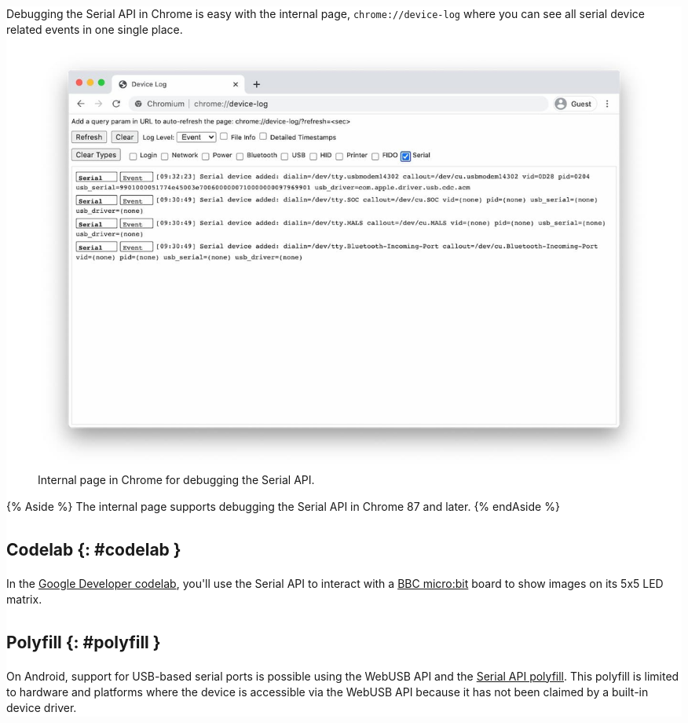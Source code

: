 Debugging the Serial API in Chrome is easy with the internal page, `chrome://device-log`
where you can see all serial device related events in one single place.

<figure class="w-figure">
  <img src="./device-log-page-screenshot.jpg" class="w-screenshot" alt="Screenshot of the internal page for debugging the Serial API.">
  <figcaption class="w-figcaption">Internal page in Chrome for debugging the Serial API.</figcaption>
</figure>

{% Aside %}
The internal page supports debugging the Serial API in Chrome 87 and later.
{% endAside %}

## Codelab {: #codelab }

In the [Google Developer codelab], you'll use the Serial API to interact with a
[BBC micro:bit] board to show images on its 5x5 LED matrix.

## Polyfill {: #polyfill }

On Android, support for USB-based serial ports is possible using the WebUSB API
and the [Serial API polyfill]. This polyfill is limited to hardware and
platforms where the device is accessible via the WebUSB API because it has not
been claimed by a built-in device driver.


[Capabilities project]: https://developers.google.com/web/updates/capabilities
[Unlocking new capabilities for the web]: /fugu-status/
[WebUSB]: https://developers.google.com/web/updates/2016/03/access-usb-devices-on-the-web
[Arduino Create]: https://create.arduino.cc/
[Betaflight Configurator]: https://github.com/betaflight/betaflight-configurator
[Espruino Web IDE]: http://espruino.com/ide
[Microsoft MakeCode]: https://www.microsoft.com/en-us/makecode
[explainer]: https://github.com/reillyeon/serial/blob/gh-pages/EXPLAINER.md  
[spec]: https://reillyeon.github.io/serial/
[default values]: https://reillyeon.github.io/serial/#dom-serialoptions
[Streams API concepts]: https://developer.mozilla.org/en-US/docs/Web/API/Streams_API/Concepts
[ReadableStream]: https://developer.mozilla.org/en-US/docs/Web/API/ReadableStream
[WritableStream]: https://developer.mozilla.org/en-US/docs/Web/API/WritableStream
[unlocked]: https://streams.spec.whatwg.org/#lock
[locked]: https://streams.spec.whatwg.org/#lock
[output signals]: https://reillyeon.github.io/serial/#serialoutputsignals-dictionary
[input signals]: https://reillyeon.github.io/serial/#serialinputsignals-dictionary
[BBC micro:bit]: https://microbit.org/
[Google Developer codelab]: https://codelabs.developers.google.com/codelabs/web-serial
[Serial API polyfill]: https://github.com/google/web-serial-polyfill
[Controlling Access to Powerful Web Platform Features]: https://chromium.googlesource.com/chromium/src/+/lkgr/docs/security/permissions-for-powerful-web-platform-features.md
[security]: https://github.com/reillyeon/serial/blob/gh-pages/EXPLAINER.md#security-considerations
[privacy]: https://github.com/reillyeon/serial/blob/gh-pages/EXPLAINER.md#privacy-considerations
[transform stream]: https://developer.mozilla.org/en-US/docs/Web/API/TransformStream
[transform streams]: https://developer.mozilla.org/en-US/docs/Web/API/TransformStream
[issues]: https://github.com/wicg/serial/issues
[new-bug]: https://bugs.chromium.org/p/chromium/issues/entry?components=Blink%3ESerial
[cr-dev-twitter]: https://twitter.com/chromiumdev
[ot]: https://developers.chrome.com/origintrials/#/view_trial/2992641952387694593
[cr-bug]: https://crbug.com/884928
[cr-status]: https://chromestatus.com/feature/6577673212002304
[Reilly Grant]: https://twitter.com/reillyeon
[Joe Medley]: https://github.com/jpmedley
[Birmingham Museums Trust]: https://unsplash.com/@birminghammuseumstrust
[Unsplash]: https://unsplash.com/photos/E1PSU-7aWcY